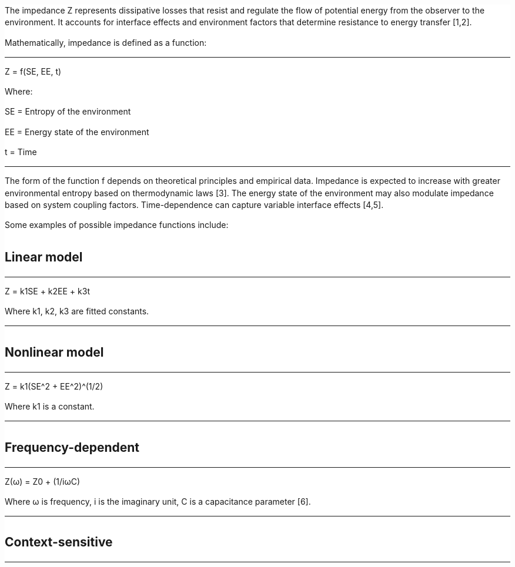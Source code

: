 The impedance Z represents dissipative losses that resist and regulate the flow of potential energy from the observer to the environment. It accounts for interface effects and environment factors that determine resistance to energy transfer [1,2]. 

Mathematically, impedance is defined as a function:

---

Z = f(SE, EE, t)

Where:

SE = Entropy of the environment   

EE = Energy state of the environment

t = Time

---

The form of the function f depends on theoretical principles and empirical data. Impedance is expected to increase with greater environmental entropy based on thermodynamic laws [3]. The energy state of the environment may also modulate impedance based on system coupling factors. Time-dependence can capture variable interface effects [4,5].

Some examples of possible impedance functions include:

## Linear model 

---

Z = k1SE + k2EE + k3t

Where k1, k2, k3 are fitted constants.

---

## Nonlinear model

---

Z = k1(SE^2 + EE^2)^(1/2) 

Where k1 is a constant.

---

## Frequency-dependent  

---

Z(ω) = Z0 + (1/iωC)

Where ω is frequency, i is the imaginary unit, C is a capacitance parameter [6].

---

## Context-sensitive

---